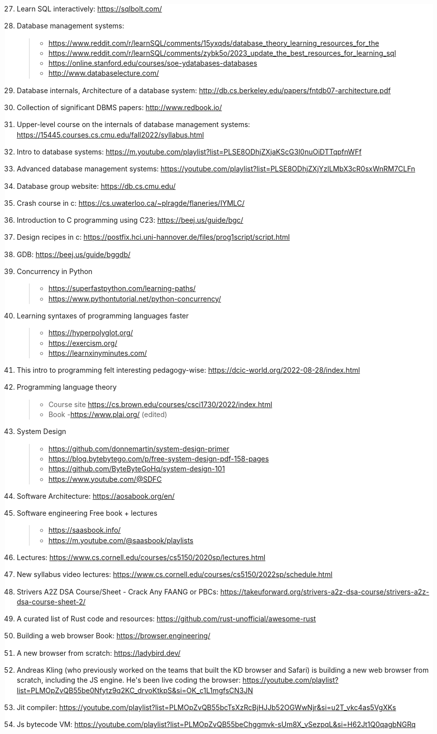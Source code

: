 27. Learn SQL interactively: https://sqlbolt.com/
28. Database management systems:

    > - https://www.reddit.com/r/learnSQL/comments/15yxqds/database_theory_learning_resources_for_the
    > - https://www.reddit.com/r/learnSQL/comments/zybk5o/2023_update_the_best_resources_for_learning_sql
    > - https://online.stanford.edu/courses/soe-ydatabases-databases
    > - http://www.databaselecture.com/

30. Database internals, Architecture of a database system: http://db.cs.berkeley.edu/papers/fntdb07-architecture.pdf
31. Collection of significant DBMS papers: http://www.redbook.io/
32. Upper-level course on the internals of database management systems: https://15445.courses.cs.cmu.edu/fall2022/syllabus.html
33. Intro to database systems: https://m.youtube.com/playlist?list=PLSE8ODhjZXjaKScG3l0nuOiDTTqpfnWFf
34. Advanced database management systems: https://youtube.com/playlist?list=PLSE8ODhjZXjYzlLMbX3cR0sxWnRM7CLFn
35. Database group website: https://db.cs.cmu.edu/
36. Crash course in c: https://cs.uwaterloo.ca/~plragde/flaneries/IYMLC/
37. Introduction to C programming using C23: https://beej.us/guide/bgc/
38. Design recipes in c: https://postfix.hci.uni-hannover.de/files/prog1script/script.html
39. GDB: https://beej.us/guide/bggdb/
40. Concurrency in Python

    > - https://superfastpython.com/learning-paths/
    > - https://www.pythontutorial.net/python-concurrency/

41. Learning syntaxes of programming languages faster

    > - https://hyperpolyglot.org/
    > - https://exercism.org/
    > - https://learnxinyminutes.com/

42. This intro to programming felt interesting pedagogy-wise: https://dcic-world.org/2022-08-28/index.html
43. Programming language theory

    > - Course site https://cs.brown.edu/courses/csci1730/2022/index.html
    > - Book -https://www.plai.org/ (edited)

44. System Design

    > - https://github.com/donnemartin/system-design-primer
    > - https://blog.bytebytego.com/p/free-system-design-pdf-158-pages
    > - https://github.com/ByteByteGoHq/system-design-101
    > - https://www.youtube.com/@SDFC

45. Software Architecture: https://aosabook.org/en/
46. Software engineering Free book + lectures

    > - https://saasbook.info/
    > - https://m.youtube.com/@saasbook/playlists

47. Lectures: https://www.cs.cornell.edu/courses/cs5150/2020sp/lectures.html
48. New syllabus  video lectures: https://www.cs.cornell.edu/courses/cs5150/2022sp/schedule.html
49. Strivers A2Z DSA Course/Sheet - Crack Any FAANG or PBCs: https://takeuforward.org/strivers-a2z-dsa-course/strivers-a2z-dsa-course-sheet-2/
50. A curated list of Rust code and resources: https://github.com/rust-unofficial/awesome-rust
51. Building a web browser Book: https://browser.engineering/
52. A new browser from scratch: https://ladybird.dev/
53. Andreas Kling (who previously worked on the teams that built the KD browser and Safari) is building a new web browser from scratch, including the JS engine. He's been live coding the browser: https://youtube.com/playlist?list=PLMOpZvQB55be0Nfytz9q2KC_drvoKtkpS&si=OK_c1L1mgfsCN3JN
54. Jit compiler: https://youtube.com/playlist?list=PLMOpZvQB55bcTsXzRcBjHJJb52OGWwNjr&si=u2T_vkc4as5VgXKs
55. Js bytecode VM: https://youtube.com/playlist?list=PLMOpZvQB55beChggmvk-sUm8X_vSezpqL&si=H62Jt1Q0qagbNGRq